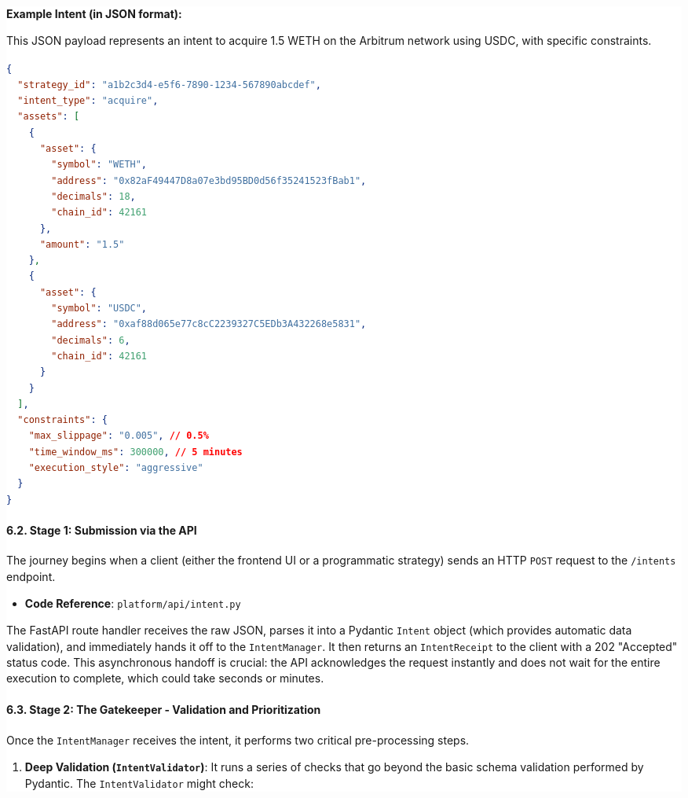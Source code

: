 **Example Intent (in JSON format):**

This JSON payload represents an intent to acquire 1.5 WETH on the Arbitrum network using USDC, with specific constraints.

```json
{
  "strategy_id": "a1b2c3d4-e5f6-7890-1234-567890abcdef",
  "intent_type": "acquire",
  "assets": [
    {
      "asset": {
        "symbol": "WETH",
        "address": "0x82aF49447D8a07e3bd95BD0d56f35241523fBab1",
        "decimals": 18,
        "chain_id": 42161
      },
      "amount": "1.5"
    },
    {
      "asset": {
        "symbol": "USDC",
        "address": "0xaf88d065e77c8cC2239327C5EDb3A432268e5831",
        "decimals": 6,
        "chain_id": 42161
      }
    }
  ],
  "constraints": {
    "max_slippage": "0.005", // 0.5%
    "time_window_ms": 300000, // 5 minutes
    "execution_style": "aggressive"
  }
}
```

#### **6.2. Stage 1: Submission via the API**

The journey begins when a client (either the frontend UI or a programmatic strategy) sends an HTTP `POST` request to the `/intents` endpoint.

- **Code Reference**: `platform/api/intent.py`

The FastAPI route handler receives the raw JSON, parses it into a Pydantic `Intent` object (which provides automatic data validation), and immediately hands it off to the `IntentManager`. It then returns an `IntentReceipt` to the client with a 202 "Accepted" status code. This asynchronous handoff is crucial: the API acknowledges the request instantly and does not wait for the entire execution to complete, which could take seconds or minutes.

#### **6.3. Stage 2: The Gatekeeper - Validation and Prioritization**

Once the `IntentManager` receives the intent, it performs two critical pre-processing steps.

1. **Deep Validation (`IntentValidator`)**: It runs a series of checks that go beyond the basic schema validation performed by Pydantic. The `IntentValidator` might check:
